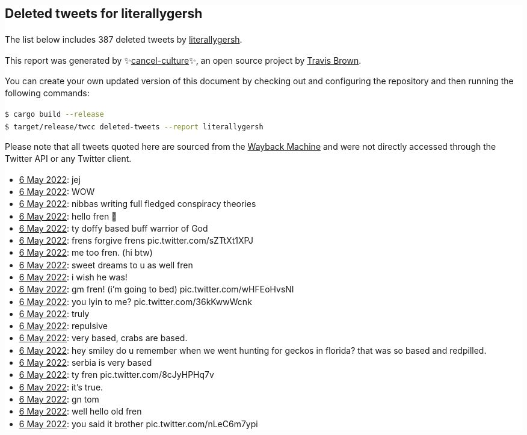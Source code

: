 ## Deleted tweets for literallygersh

The list below includes 387 deleted tweets by
[literallygersh](https://twitter.com/literallygersh).



This report was generated by ✨[cancel-culture](https://github.com/travisbrown/cancel-culture)✨,
an open source project by [Travis Brown](https://twitter.com/travisbrown).

You can create your own updated version of this document by checking out and configuring the
repository and then running the following commands:

```bash
$ cargo build --release
$ target/release/twcc deleted-tweets --report literallygersh
```

Please note that all tweets quoted here are sourced from the
[Wayback Machine](https://web.archive.org) and were not directly accessed through the Twitter API or
any Twitter client.

* [ 6 May 2022](https://web.archive.org/web/20220506054136/https://twitter.com/literallygersh/status/1522451372788039681): jej 
* [ 6 May 2022](https://web.archive.org/web/20220506053408/https://twitter.com/literallygersh/status/1522449441134895104): WOW 
* [ 6 May 2022](https://web.archive.org/web/20220506053317/https://twitter.com/literallygersh/status/1522449375577976832): nibbas writing full fledged conspiracy theories 
* [ 6 May 2022](https://web.archive.org/web/20220506053146/https://twitter.com/literallygersh/status/1522448865013739520): hello fren 🤝 
* [ 6 May 2022](https://web.archive.org/web/20220506052914/https://twitter.com/literallygersh/status/1522448301966118912): ty doffy based buff warrior of God 
* [ 6 May 2022](https://web.archive.org/web/20220506052902/https://twitter.com/literallygersh/status/1522448140611239946): frens forgive frens pic.twitter.com/sZTtXt1XPJ 
* [ 6 May 2022](https://web.archive.org/web/20220506051058/https://twitter.com/literallygersh/status/1522443707643047936): me too fren. (hi btw) 
* [ 6 May 2022](https://web.archive.org/web/20220506043717/https://twitter.com/literallygersh/status/1522435196833906688): sweet dreams to u as well fren 
* [ 6 May 2022](https://web.archive.org/web/20220506043629/https://twitter.com/literallygersh/status/1522434994391732224): i wish he was! 
* [ 6 May 2022](https://web.archive.org/web/20220506043448/https://twitter.com/literallygersh/status/1522434640967081984): gm fren! (i’m going to bed) pic.twitter.com/wHFEoHvsNI 
* [ 6 May 2022](https://web.archive.org/web/20220506042347/https://twitter.com/literallygersh/status/1522431823351099392): you lyin to me? pic.twitter.com/36kKwwWcnk 
* [ 6 May 2022](https://web.archive.org/web/20220506040859/https://twitter.com/literallygersh/status/1522428111664648192): truly 
* [ 6 May 2022](https://web.archive.org/web/20220506040058/https://twitter.com/literallygersh/status/1522426121614204936): repulsive 
* [ 6 May 2022](https://web.archive.org/web/20220506035918/https://twitter.com/literallygersh/status/1522425615114293248): very based, crabs are based. 
* [ 6 May 2022](https://web.archive.org/web/20220506034013/https://twitter.com/literallygersh/status/1522420891501666304): hey smiley do u remember when we went hunting for geckos in florida? that was so based and redpilled. 
* [ 6 May 2022](https://web.archive.org/web/20220506033915/https://twitter.com/literallygersh/status/1522420552518017024): serbia is very based 
* [ 6 May 2022](https://web.archive.org/web/20220506033855/https://twitter.com/literallygersh/status/1522420452269989888): ty fren pic.twitter.com/8cJyHPHq7v 
* [ 6 May 2022](https://web.archive.org/web/20220506031951/https://twitter.com/literallygersh/status/1522415782122209280): it’s true. 
* [ 6 May 2022](https://web.archive.org/web/20220506032002/https://twitter.com/literallygersh/status/1522415654757933058): gn tom 
* [ 6 May 2022](https://web.archive.org/web/20220506020211/https://twitter.com/literallygersh/status/1522396117081722881): well hello old fren 
* [ 6 May 2022](https://web.archive.org/web/20220506020155/https://twitter.com/literallygersh/status/1522395967500267521): you said it brother pic.twitter.com/nLeC6m7ypi 
